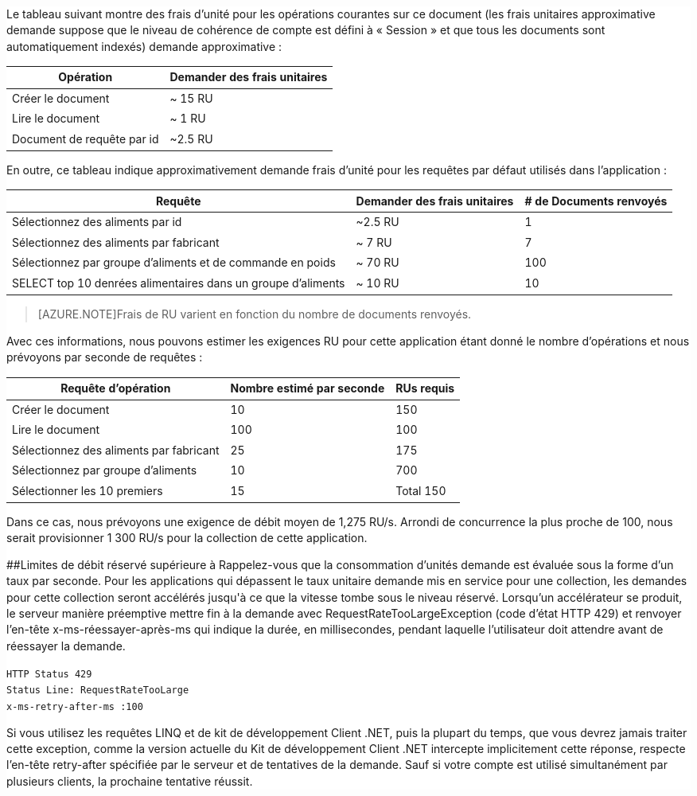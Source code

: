
Le tableau suivant montre des frais d’unité pour les opérations courantes sur ce document (les frais unitaires approximative demande suppose que le niveau de cohérence de compte est défini à « Session » et que tous les documents sont automatiquement indexés) demande approximative :

Opération|Demander des frais unitaires 
---|---
Créer le document|~ 15 RU 
Lire le document|~ 1 RU
Document de requête par id|~2.5 RU

En outre, ce tableau indique approximativement demande frais d’unité pour les requêtes par défaut utilisés dans l’application :

Requête|Demander des frais unitaires|# de Documents renvoyés
---|---|--- 
Sélectionnez des aliments par id|~2.5 RU|1 
Sélectionnez des aliments par fabricant|~ 7 RU|7
Sélectionnez par groupe d’aliments et de commande en poids|~ 70 RU|100
SELECT top 10 denrées alimentaires dans un groupe d’aliments|~ 10 RU|10

>[AZURE.NOTE]Frais de RU varient en fonction du nombre de documents renvoyés.

Avec ces informations, nous pouvons estimer les exigences RU pour cette application étant donné le nombre d’opérations et nous prévoyons par seconde de requêtes :

Requête d’opération|Nombre estimé par seconde|RUs requis 
---|---|--- 
Créer le document|10|150 
Lire le document|100|100 
Sélectionnez des aliments par fabricant|25|175 
Sélectionnez par groupe d’aliments|10|700 
Sélectionner les 10 premiers|15|Total 150|155|1275

Dans ce cas, nous prévoyons une exigence de débit moyen de 1,275 RU/s.  Arrondi de concurrence la plus proche de 100, nous serait provisionner 1 300 RU/s pour la collection de cette application.

##<a id="RequestRateTooLarge"></a>Limites de débit réservé supérieure à
Rappelez-vous que la consommation d’unités demande est évaluée sous la forme d’un taux par seconde. Pour les applications qui dépassent le taux unitaire demande mis en service pour une collection, les demandes pour cette collection seront accélérés jusqu'à ce que la vitesse tombe sous le niveau réservé. Lorsqu’un accélérateur se produit, le serveur manière préemptive mettre fin à la demande avec RequestRateTooLargeException (code d’état HTTP 429) et renvoyer l’en-tête x-ms-réessayer-après-ms qui indique la durée, en millisecondes, pendant laquelle l’utilisateur doit attendre avant de réessayer la demande.

    HTTP Status 429
    Status Line: RequestRateTooLarge
    x-ms-retry-after-ms :100

Si vous utilisez les requêtes LINQ et de kit de développement Client .NET, puis la plupart du temps, que vous devrez jamais traiter cette exception, comme la version actuelle du Kit de développement Client .NET intercepte implicitement cette réponse, respecte l’en-tête retry-after spécifiée par le serveur et de tentatives de la demande. Sauf si votre compte est utilisé simultanément par plusieurs clients, la prochaine tentative réussit.


[1]: ./media/documentdb-request-units/queryexplorer.png 
[2]: ./media/documentdb-request-units/RUEstimatorUpload.png
[3]: ./media/documentdb-request-units/RUEstimatorDocuments.png
[4]: ./media/documentdb-request-units/RUEstimatorResults.png
[5]: ./media/documentdb-request-units/RUCalculator2.png